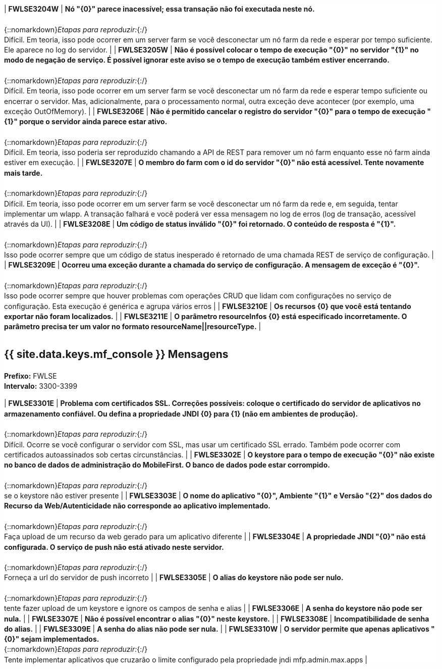 | **FWLSE3204W** | **Nó "{0}" parece inacessível; essa transação não foi executada neste nó.**<br/><br/>{::nomarkdown}<i>Etapas para reproduzir:</i>{:/}<br/> Difícil. Em teoria, isso pode ocorrer em um server farm se você desconectar um nó farm da rede e esperar por tempo suficiente. Ele aparece no log do servidor. |
| **FWLSE3205W** | **Não é possível colocar o tempo de execução "{0}" no servidor "{1}" no modo de negação de serviço. É possível ignorar este aviso se o tempo de execução também estiver encerrando.**<br/><br/>{::nomarkdown}<i>Etapas para reproduzir:</i>{:/}<br/> Difícil. Em teoria, isso pode ocorrer em um server farm se você desconectar um nó farm da rede e esperar tempo suficiente ou encerrar o servidor. Mas, adicionalmente, para o processamento normal, outra exceção deve acontecer (por exemplo, uma exceção OutOfMemory). |
| **FWLSE3206E** | **Não é permitido cancelar o registro do servidor "{0}" para o tempo de execução "{1}" porque o servidor ainda parece estar ativo.**<br/><br/>{::nomarkdown}<i>Etapas para reproduzir:</i>{:/}<br/> Difícil. Em teoria, isso poderia ser reproduzido chamando a API de REST para remover um nó farm enquanto esse nó farm ainda estiver em execução. |
| **FWLSE3207E** | **O membro do farm com o id do servidor "{0}" não está acessível. Tente novamente mais tarde.**<br/><br/>{::nomarkdown}<i>Etapas para reproduzir:</i>{:/}<br/> Difícil. Em teoria, isso pode ocorrer em um server farm se você desconectar um nó farm da rede e, em seguida, tentar implementar um wlapp. A transação falhará e você poderá ver essa mensagem no log de erros (log de transação, acessível através da UI). |
| **FWLSE3208E** | **Um código de status inválido "{0}" foi retornado. O conteúdo de resposta é "{1}".**<br/><br/>{::nomarkdown}<i>Etapas para reproduzir:</i>{:/}<br/> Isso pode ocorrer sempre que um código de status inesperado é retornado de uma chamada REST de serviço de
configuração. |
| **FWLSE3209E** | **Ocorreu uma exceção durante a chamada do serviço de configuração. A mensagem de exceção é "{0}".**<br/><br/>{::nomarkdown}<i>Etapas para reproduzir:</i>{:/}<br/> Isso pode ocorrer sempre que houver problemas com operações CRUD que lidam com configurações no serviço de configuração. Esta execução é genérica e agrupa vários erros |
| **FWLSE3210E** | **Os recursos {0} que você está tentando exportar não foram localizados.** |
| **FWLSE3211E** | **O parâmetro resourceInfos {0} está especificado incorretamente. O parâmetro precisa ter um valor no formato resourceName\|\|resourceType.** |

## {{ site.data.keys.mf_console }} Mensagens

**Prefixo:** FWLSE<br/>
**Intervalo:** 3300-3399

| **FWLSE3301E** | **Problema com certificados SSL. Correções possíveis: coloque o certificado do servidor de aplicativos no armazenamento confiável. Ou defina a propriedade JNDI {0} para {1} (não em ambientes de produção).**<br/><br/>{::nomarkdown}<i>Etapas para reproduzir:</i>{:/}<br/> Difícil. Ocorre se você configurar o servidor com SSL, mas usar um certificado SSL errado. Também pode ocorrer com certificados autoassinados sob certas circunstâncias. |
| **FWLSE3302E** | **O keystore para o tempo de execução "{0}" não existe no banco de dados de administração do MobileFirst. O banco de dados pode estar corrompido.**<br/><br/>{::nomarkdown}<i>Etapas para reproduzir:</i>{:/}<br/> se o keystore não estiver presente |
| **FWLSE3303E** | **O nome do aplicativo "{0}", Ambiente "{1}" e Versão "{2}" dos dados do Recurso da Web/Autenticidade não corresponde ao aplicativo implementado.**<br/><br/>{::nomarkdown}<i>Etapas para reproduzir:</i>{:/}<br/> Faça upload de um recurso da web gerado para um aplicativo diferente |
| **FWLSE3304E** | **A propriedade JNDI "{0}" não está configurada. O serviço de push não está ativado neste servidor.**<br/><br/>{::nomarkdown}<i>Etapas para reproduzir:</i>{:/}<br/> Forneça a url do servidor de push incorreto |
| **FWLSE3305E** | **O alias do keystore não pode ser nulo.**<br/><br/>{::nomarkdown}<i>Etapas para reproduzir:</i>{:/}<br/> tente fazer upload de um keystore e ignore os campos de senha e alias |
| **FWLSE3306E** | **A senha do keystore não pode ser nula.** |
| **FWLSE3307E** | **Não é possível encontrar o alias "{0}" neste keystore.** |
| **FWLSE3308E** | **Incompatibilidade de senha do alias.** |
| **FWLSE3309E** | **A senha do alias não pode ser nula.** |
| **FWLSE3310W** | **O servidor permite que apenas aplicativos "{0}" sejam implementados.** <br/>{::nomarkdown}<i>Etapas para reproduzir:</i>{:/}<br/> Tente implementar aplicativos que cruzarão o limite configurado pela propriedade jndi mfp.admin.max.apps |
